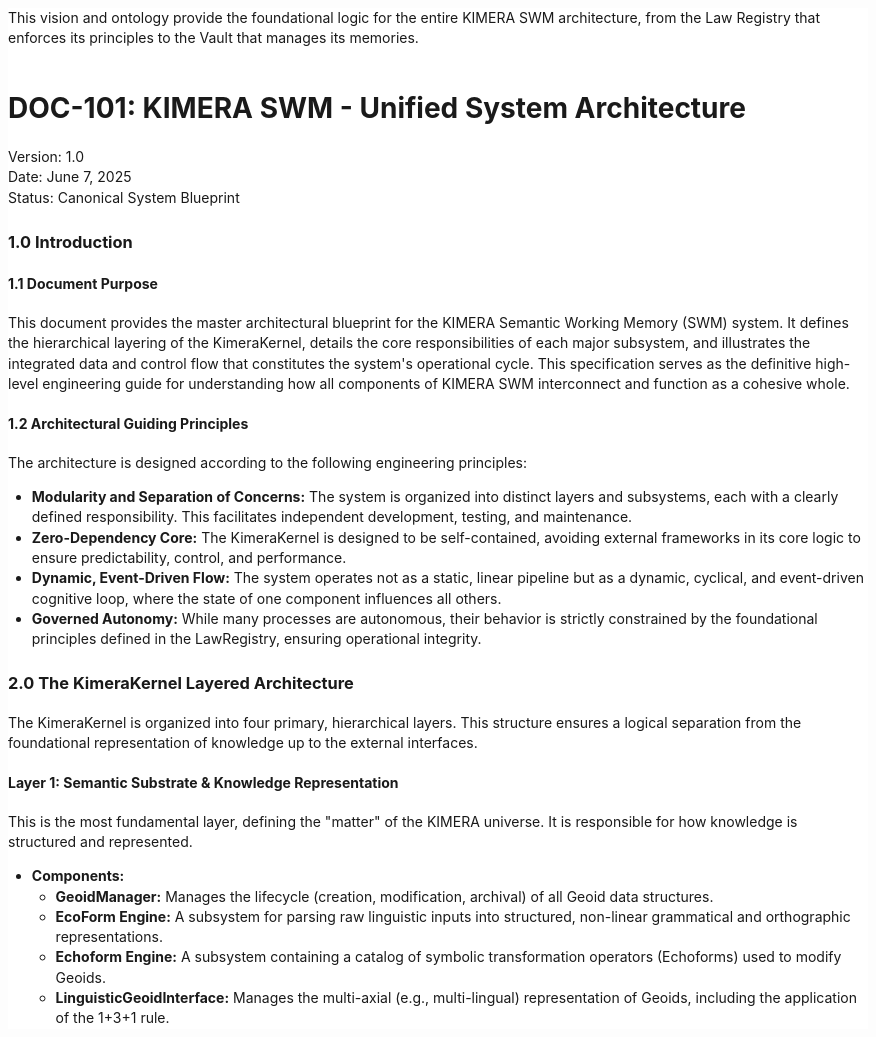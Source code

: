 This vision and ontology provide the foundational logic for the entire KIMERA SWM architecture, from the Law Registry that enforces its principles to the Vault that manages its memories.

# **DOC-101: KIMERA SWM \- Unified System Architecture**

Version: 1.0  
Date: June 7, 2025  
Status: Canonical System Blueprint

### **1.0 Introduction**

#### **1.1 Document Purpose**

This document provides the master architectural blueprint for the KIMERA Semantic Working Memory (SWM) system. It defines the hierarchical layering of the KimeraKernel, details the core responsibilities of each major subsystem, and illustrates the integrated data and control flow that constitutes the system's operational cycle. This specification serves as the definitive high-level engineering guide for understanding how all components of KIMERA SWM interconnect and function as a cohesive whole.

#### **1.2 Architectural Guiding Principles**

The architecture is designed according to the following engineering principles:

* **Modularity and Separation of Concerns:** The system is organized into distinct layers and subsystems, each with a clearly defined responsibility. This facilitates independent development, testing, and maintenance.  
* **Zero-Dependency Core:** The KimeraKernel is designed to be self-contained, avoiding external frameworks in its core logic to ensure predictability, control, and performance.  
* **Dynamic, Event-Driven Flow:** The system operates not as a static, linear pipeline but as a dynamic, cyclical, and event-driven cognitive loop, where the state of one component influences all others.  
* **Governed Autonomy:** While many processes are autonomous, their behavior is strictly constrained by the foundational principles defined in the LawRegistry, ensuring operational integrity.

### **2.0 The KimeraKernel Layered Architecture**

The KimeraKernel is organized into four primary, hierarchical layers. This structure ensures a logical separation from the foundational representation of knowledge up to the external interfaces.

#### **Layer 1: Semantic Substrate & Knowledge Representation**

This is the most fundamental layer, defining the "matter" of the KIMERA universe. It is responsible for how knowledge is structured and represented.

* **Components:**  
  * **GeoidManager:** Manages the lifecycle (creation, modification, archival) of all Geoid data structures.  
  * **EcoForm Engine:** A subsystem for parsing raw linguistic inputs into structured, non-linear grammatical and orthographic representations.  
  * **Echoform Engine:** A subsystem containing a catalog of symbolic transformation operators (Echoforms) used to modify Geoids.  
  * **LinguisticGeoidInterface:** Manages the multi-axial (e.g., multi-lingual) representation of Geoids, including the application of the 1+3+1 rule.
